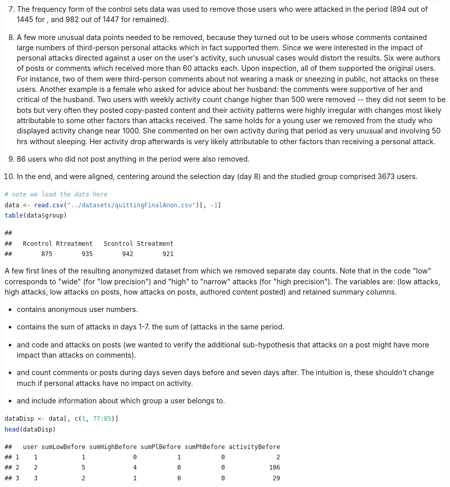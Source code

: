 7.  The frequency form of the control sets data was used to remove those users who were attacked in the period (894 out of 1445 for , and 982 out of 1447 for remained).

8.  A few more unusual data points needed to be removed, because they turned out to be users whose comments contained large numbers of third-person personal attacks which in fact supported them. Since we were interested in the impact of personal attacks directed against a user on the user's activity, such unusual cases would distort the results. Six were authors of posts or comments which received more than 60 attacks each. Upon inspection, all of them supported the original users. For instance, two of them were third-person comments about not wearing a mask or sneezing in public, not attacks on these users. Another example is a female who asked for advice about her husband: the comments were supportive of her and critical of the husband. Two users with weekly activity count change higher than 500 were removed -- they did not seem to be bots but very often they posted copy-pasted content and their activity patterns were highly irregular with changes most likely attributable to some other factors than attacks received. The same holds for a young user we removed from the study who displayed activity change near 1000. She commented on her own activity during that period as very unusual and involving 50 hrs without sleeping. Her activity drop afterwards is very likely attributable to other factors than receiving a personal attack.

9.  86 users who did not post anything in the period were also removed.

10. In the end, and were aligned, centering around the selection day (day 8) and the studied group comprised 3673 users.

``` r
# note we load the data here
data <- read.csv("../datasets/quittingFinalAnon.csv")[, -1]
table(data$group)
```

    ## 
    ##   Rcontrol Rtreatment   Scontrol Streatment 
    ##        875        935        942        921

A few first lines of the resulting anonymized dataset from which we removed separate day counts. Note that in the code "low" corresponds to "wide" (for "low precision") and "high" to "narrow" attacks (for "high precision"). The variables are: (low attacks, high attacks, low attacks on posts, how attacks on posts, authored content posted) and retained summary columns.

-    contains anonymous user numbers.
-    contains the sum of attacks in days 1-7. the sum of (attacks in the same period.
-    and code and attacks on posts (we wanted to verify the additional sub-hypothesis that attacks on a post might have more impact than attacks on comments).

-    and count comments or posts during days seven days before and seven days after. The intuition is, these shouldn't change much if personal attacks have no impact on activity.

-    and include information about which group a user belongs to.

``` r
dataDisp <- data[, c(1, 77:85)]
head(dataDisp)
```

    ##   user sumLowBefore sumHighBefore sumPlBefore sumPhBefore activityBefore
    ## 1    1            1             0           1           0              2
    ## 2    2            5             4           0           0            106
    ## 3    3            2             1           0           0             29